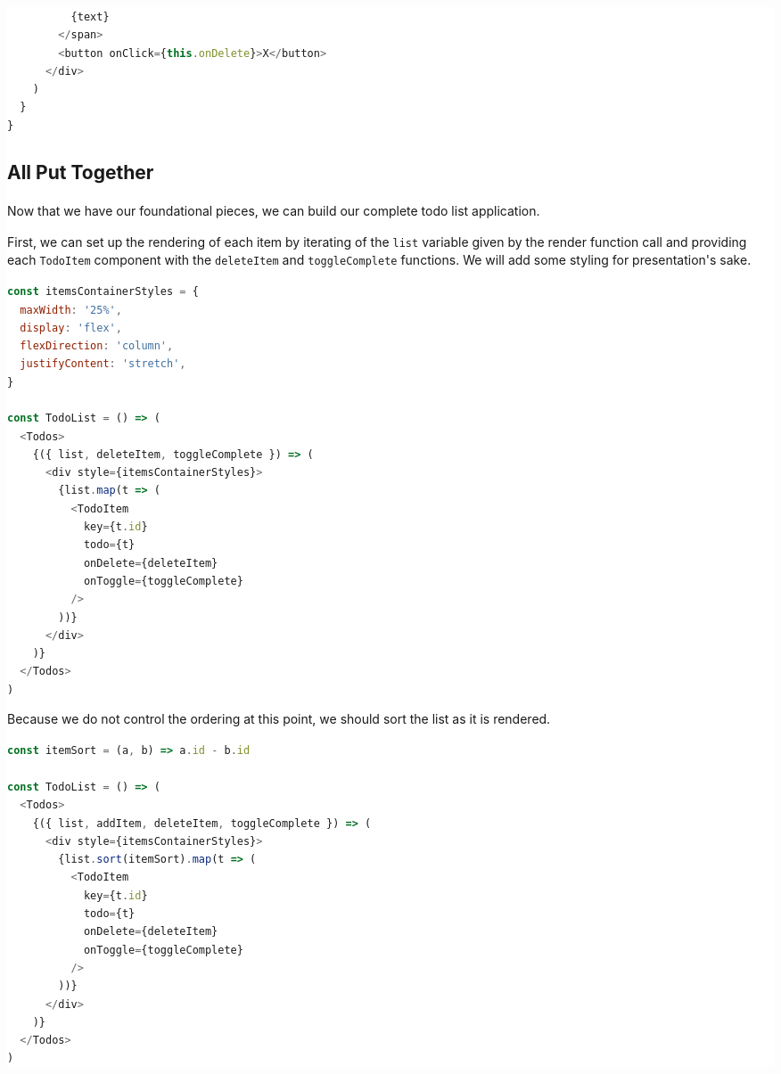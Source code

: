```javascript
          {text}
        </span>
        <button onClick={this.onDelete}>X</button>
      </div>
    )
  }
}
```

## All Put Together

Now that we have our foundational pieces, we can build our complete todo list application.

First, we can set up the rendering of each item by iterating of the `list` variable given by the render function call and providing each `TodoItem` component with the `deleteItem` and `toggleComplete` functions. We will add some styling for presentation's sake.

```javascript
const itemsContainerStyles = {
  maxWidth: '25%',
  display: 'flex',
  flexDirection: 'column',
  justifyContent: 'stretch',
}

const TodoList = () => (
  <Todos>
    {({ list, deleteItem, toggleComplete }) => (
      <div style={itemsContainerStyles}>
        {list.map(t => (
          <TodoItem
            key={t.id}
            todo={t}
            onDelete={deleteItem}
            onToggle={toggleComplete}
          />
        ))}
      </div>
    )}
  </Todos>
)
```

Because we do not control the ordering at this point, we should sort the list as it is rendered.

```javascript
const itemSort = (a, b) => a.id - b.id

const TodoList = () => (
  <Todos>
    {({ list, addItem, deleteItem, toggleComplete }) => (
      <div style={itemsContainerStyles}>
        {list.sort(itemSort).map(t => (
          <TodoItem
            key={t.id}
            todo={t}
            onDelete={deleteItem}
            onToggle={toggleComplete}
          />
        ))}
      </div>
    )}
  </Todos>
)
```
